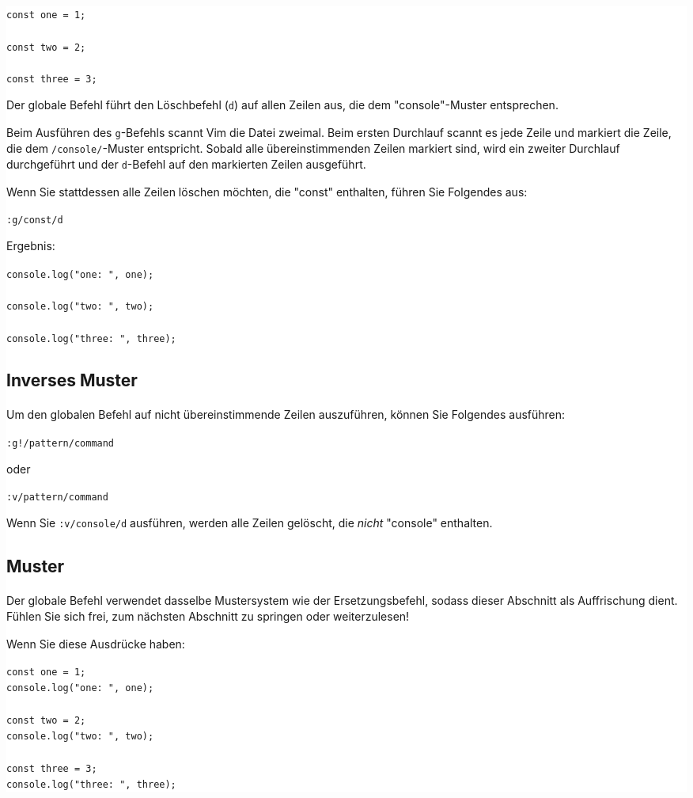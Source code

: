 ```shell
const one = 1;

const two = 2;

const three = 3;
```

Der globale Befehl führt den Löschbefehl (`d`) auf allen Zeilen aus, die dem "console"-Muster entsprechen.

Beim Ausführen des `g`-Befehls scannt Vim die Datei zweimal. Beim ersten Durchlauf scannt es jede Zeile und markiert die Zeile, die dem `/console/`-Muster entspricht. Sobald alle übereinstimmenden Zeilen markiert sind, wird ein zweiter Durchlauf durchgeführt und der `d`-Befehl auf den markierten Zeilen ausgeführt.

Wenn Sie stattdessen alle Zeilen löschen möchten, die "const" enthalten, führen Sie Folgendes aus:

```shell
:g/const/d
```

Ergebnis:

```shell
console.log("one: ", one);

console.log("two: ", two);

console.log("three: ", three);
```

## Inverses Muster

Um den globalen Befehl auf nicht übereinstimmende Zeilen auszuführen, können Sie Folgendes ausführen:

```shell
:g!/pattern/command
```

oder

```shell
:v/pattern/command
```

Wenn Sie `:v/console/d` ausführen, werden alle Zeilen gelöscht, die *nicht* "console" enthalten.

## Muster

Der globale Befehl verwendet dasselbe Mustersystem wie der Ersetzungsbefehl, sodass dieser Abschnitt als Auffrischung dient. Fühlen Sie sich frei, zum nächsten Abschnitt zu springen oder weiterzulesen!

Wenn Sie diese Ausdrücke haben:

```shell
const one = 1;
console.log("one: ", one);

const two = 2;
console.log("two: ", two);

const three = 3;
console.log("three: ", three);
```
